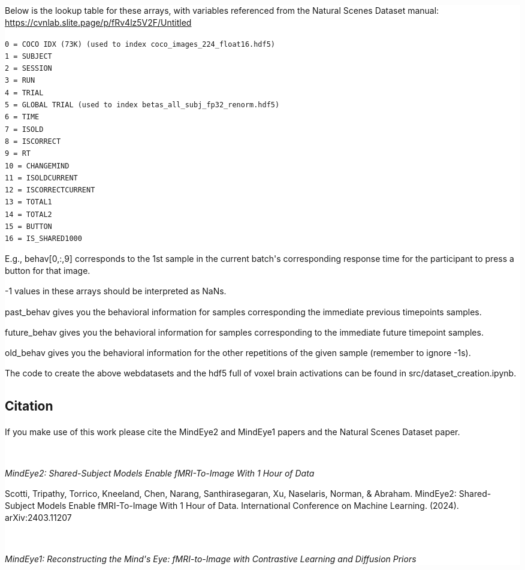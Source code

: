Below is the lookup table for these arrays, with variables referenced from the Natural Scenes Dataset manual: https://cvnlab.slite.page/p/fRv4lz5V2F/Untitled

```
0 = COCO IDX (73K) (used to index coco_images_224_float16.hdf5)
1 = SUBJECT
2 = SESSION
3 = RUN
4 = TRIAL
5 = GLOBAL TRIAL (used to index betas_all_subj_fp32_renorm.hdf5)
6 = TIME
7 = ISOLD
8 = ISCORRECT
9 = RT
10 = CHANGEMIND
11 = ISOLDCURRENT
12 = ISCORRECTCURRENT
13 = TOTAL1
14 = TOTAL2
15 = BUTTON
16 = IS_SHARED1000
```

E.g., behav[0,:,9] corresponds to the 1st sample in the current batch's corresponding response time for the participant to press a button for that image.

-1 values in these arrays should be interpreted as NaNs.

past_behav gives you the behavioral information for samples corresponding the immediate previous timepoints samples.

future_behav gives you the behavioral information for samples corresponding to the immediate future timepoint samples.

old_behav gives you the behavioral information for the other repetitions of the given sample (remember to ignore -1s).

The code to create the above webdatasets and the hdf5 full of voxel brain activations can be found in src/dataset_creation.ipynb.


## Citation

If you make use of this work please cite the MindEye2 and MindEye1 papers and the Natural Scenes Dataset paper.

<br>

*MindEye2: Shared-Subject Models Enable fMRI-To-Image With 1 Hour of Data*

Scotti, Tripathy, Torrico, Kneeland, Chen, Narang, Santhirasegaran, Xu, Naselaris, Norman, & Abraham. MindEye2: Shared-Subject Models Enable fMRI-To-Image With 1 Hour of Data. International Conference on Machine Learning. (2024). arXiv:2403.11207  

<br>

*MindEye1: Reconstructing the Mind's Eye: fMRI-to-Image with Contrastive Learning and Diffusion Priors*
